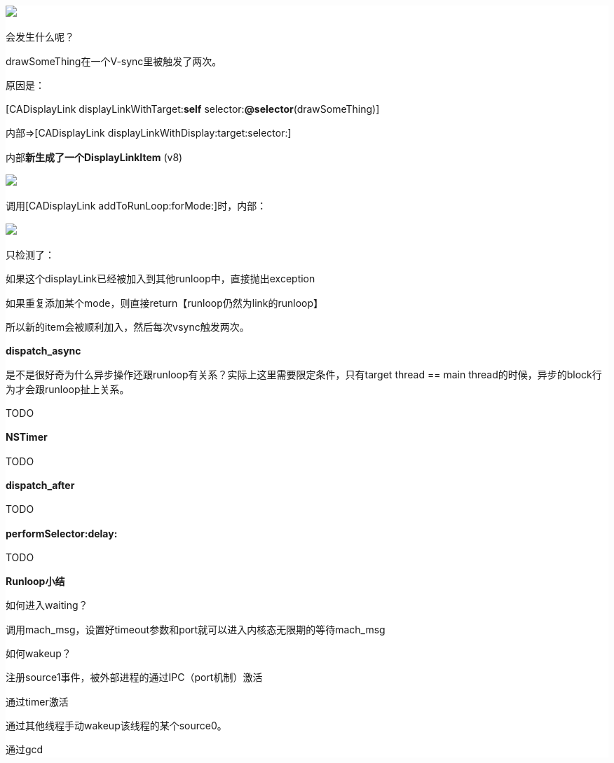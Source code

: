 ![](image8.png)

会发生什么呢？

drawSomeThing在一个V-sync里被触发了两次。

原因是：

\[CADisplayLink displayLinkWithTarget:**self**
selector:**\@selector**(drawSomeThing)\]

内部=\>\[CADisplayLink displayLinkWithDisplay:target:selector:\]

内部**新生成了一个DisplayLinkItem** (v8)

![](image9.png)

调用\[CADisplayLink addToRunLoop:forMode:\]时，内部：

![](image10.png)

只检测了：

如果这个displayLink已经被加入到其他runloop中，直接抛出exception

如果重复添加某个mode，则直接return【runloop仍然为link的runloop】

所以新的item会被顺利加入，然后每次vsync触发两次。

**dispatch_async**

是不是很好奇为什么异步操作还跟runloop有关系？实际上这里需要限定条件，只有target
thread == main thread的时候，异步的block行为才会跟runloop扯上关系。

TODO

**NSTimer**

TODO

**dispatch_after**

TODO

**performSelector:delay:**

TODO

**Runloop小结**

如何进入waiting？

调用mach_msg，设置好timeout参数和port就可以进入内核态无限期的等待mach_msg

如何wakeup？

注册source1事件，被外部进程的通过IPC（port机制）激活

通过timer激活

通过其他线程手动wakeup该线程的某个source0。

通过gcd
